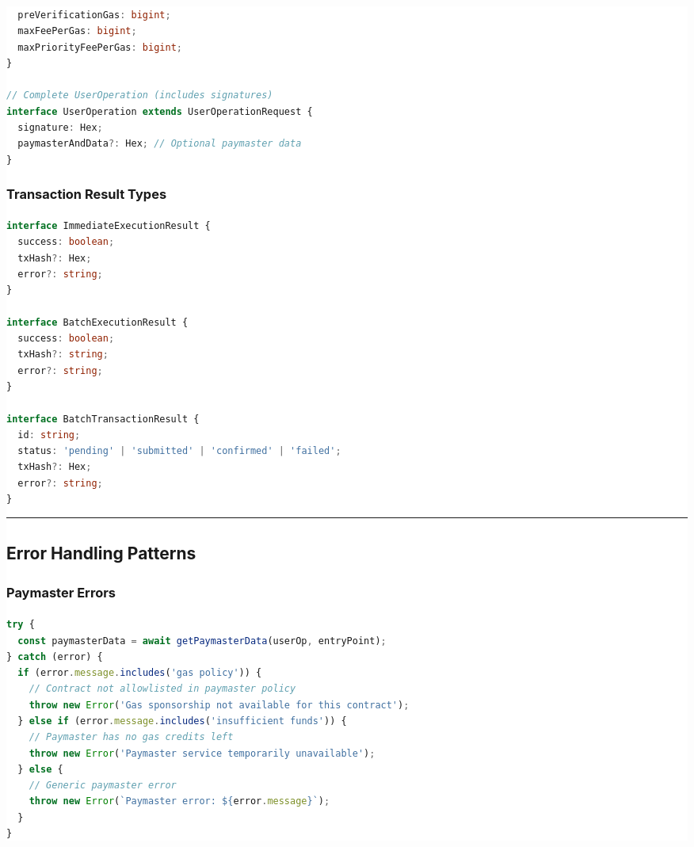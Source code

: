 ```typescript
  preVerificationGas: bigint;
  maxFeePerGas: bigint;
  maxPriorityFeePerGas: bigint;
}

// Complete UserOperation (includes signatures)
interface UserOperation extends UserOperationRequest {
  signature: Hex;
  paymasterAndData?: Hex; // Optional paymaster data
}
```

### Transaction Result Types

```typescript
interface ImmediateExecutionResult {
  success: boolean;
  txHash?: Hex;
  error?: string;
}

interface BatchExecutionResult {
  success: boolean;
  txHash?: string;
  error?: string;
}

interface BatchTransactionResult {
  id: string;
  status: 'pending' | 'submitted' | 'confirmed' | 'failed';
  txHash?: Hex;
  error?: string;
}
```

---

## Error Handling Patterns

### Paymaster Errors

```typescript
try {
  const paymasterData = await getPaymasterData(userOp, entryPoint);
} catch (error) {
  if (error.message.includes('gas policy')) {
    // Contract not allowlisted in paymaster policy
    throw new Error('Gas sponsorship not available for this contract');
  } else if (error.message.includes('insufficient funds')) {
    // Paymaster has no gas credits left
    throw new Error('Paymaster service temporarily unavailable');
  } else {
    // Generic paymaster error
    throw new Error(`Paymaster error: ${error.message}`);
  }
}
```
